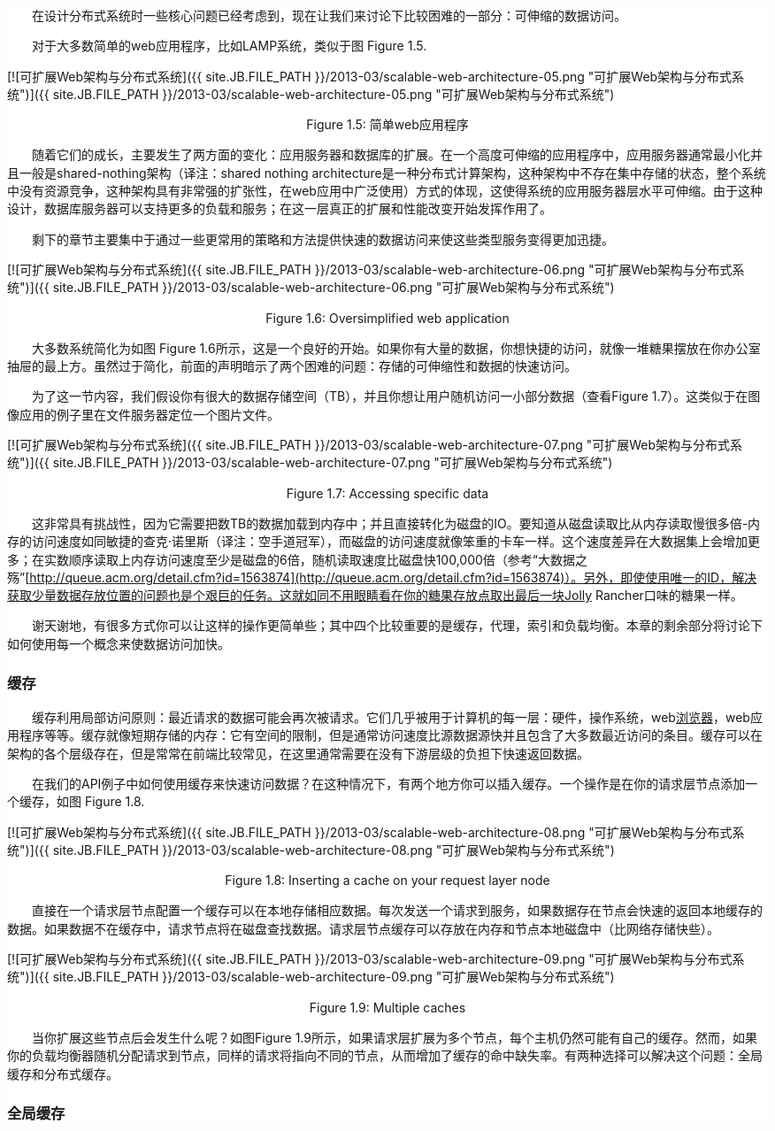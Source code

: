 　　在设计分布式系统时一些核心问题已经考虑到，现在让我们来讨论下比较困难的一部分：可伸缩的数据访问。

　　对于大多数简单的web应用程序，比如LAMP系统，类似于图 Figure 1.5.

[![可扩展Web架构与分布式系统]({{ site.JB.FILE_PATH }}/2013-03/scalable-web-architecture-05.png "可扩展Web架构与分布式系统")]({{ site.JB.FILE_PATH }}/2013-03/scalable-web-architecture-05.png "可扩展Web架构与分布式系统")
<center>Figure 1.5: 简单web应用程序</center>

　　随着它们的成长，主要发生了两方面的变化：应用服务器和数据库的扩展。在一个高度可伸缩的应用程序中，应用服务器通常最小化并且一般是shared-nothing架构（译注：shared nothing architecture是一种分布式计算架构，这种架构中不存在集中存储的状态，整个系统中没有资源竞争，这种架构具有非常强的扩张性，在web应用中广泛使用）方式的体现，这使得系统的应用服务器层水平可伸缩。由于这种设计，数据库服务器可以支持更多的负载和服务；在这一层真正的扩展和性能改变开始发挥作用了。

　　剩下的章节主要集中于通过一些更常用的策略和方法提供快速的数据访问来使这些类型服务变得更加迅捷。

[![可扩展Web架构与分布式系统]({{ site.JB.FILE_PATH }}/2013-03/scalable-web-architecture-06.png "可扩展Web架构与分布式系统")]({{ site.JB.FILE_PATH }}/2013-03/scalable-web-architecture-06.png "可扩展Web架构与分布式系统")
<center>Figure 1.6: Oversimplified web application</center>

　　大多数系统简化为如图 Figure 1.6所示，这是一个良好的开始。如果你有大量的数据，你想快捷的访问，就像一堆糖果摆放在你办公室抽屉的最上方。虽然过于简化，前面的声明暗示了两个困难的问题：存储的可伸缩性和数据的快速访问。

　　为了这一节内容，我们假设你有很大的数据存储空间（TB），并且你想让用户随机访问一小部分数据（查看Figure 1.7）。这类似于在图像应用的例子里在文件服务器定位一个图片文件。

[![可扩展Web架构与分布式系统]({{ site.JB.FILE_PATH }}/2013-03/scalable-web-architecture-07.png "可扩展Web架构与分布式系统")]({{ site.JB.FILE_PATH }}/2013-03/scalable-web-architecture-07.png "可扩展Web架构与分布式系统")
<center>Figure 1.7: Accessing specific data</center>

　　这非常具有挑战性，因为它需要把数TB的数据加载到内存中；并且直接转化为磁盘的IO。要知道从磁盘读取比从内存读取慢很多倍-内存的访问速度如同敏捷的查克·诺里斯（译注：空手道冠军），而磁盘的访问速度就像笨重的卡车一样。这个速度差异在大数据集上会增加更多；在实数顺序读取上内存访问速度至少是磁盘的6倍，随机读取速度比磁盘快100,000倍（参考“大数据之殇”[http://queue.acm.org/detail.cfm?id=1563874](http://queue.acm.org/detail.cfm?id=1563874)）。另外，即使使用唯一的ID，解决获取少量数据存放位置的问题也是个艰巨的任务。这就如同不用眼睛看在你的糖果存放点取出最后一块Jolly Rancher口味的糖果一样。

　　谢天谢地，有很多方式你可以让这样的操作更简单些；其中四个比较重要的是缓存，代理，索引和负载均衡。本章的剩余部分将讨论下如何使用每一个概念来使数据访问加快。

### 缓存

　　缓存利用局部访问原则：最近请求的数据可能会再次被请求。它们几乎被用于计算机的每一层：硬件，操作系统，web[浏览器](http://blog.jobbole.com/12749/ "浏览器")，web应用程序等等。缓存就像短期存储的内存：它有空间的限制，但是通常访问速度比源数据源快并且包含了大多数最近访问的条目。缓存可以在架构的各个层级存在，但是常常在前端比较常见，在这里通常需要在没有下游层级的负担下快速返回数据。

　　在我们的API例子中如何使用缓存来快速访问数据？在这种情况下，有两个地方你可以插入缓存。一个操作是在你的请求层节点添加一个缓存，如图 Figure 1.8.

[![可扩展Web架构与分布式系统]({{ site.JB.FILE_PATH }}/2013-03/scalable-web-architecture-08.png "可扩展Web架构与分布式系统")]({{ site.JB.FILE_PATH }}/2013-03/scalable-web-architecture-08.png "可扩展Web架构与分布式系统")
<center>Figure 1.8: Inserting a cache on your request layer node</center>

　　直接在一个请求层节点配置一个缓存可以在本地存储相应数据。每次发送一个请求到服务，如果数据存在节点会快速的返回本地缓存的数据。如果数据不在缓存中，请求节点将在磁盘查找数据。请求层节点缓存可以存放在内存和节点本地磁盘中（比网络存储快些）。

[![可扩展Web架构与分布式系统]({{ site.JB.FILE_PATH }}/2013-03/scalable-web-architecture-09.png "可扩展Web架构与分布式系统")]({{ site.JB.FILE_PATH }}/2013-03/scalable-web-architecture-09.png "可扩展Web架构与分布式系统")
<center>Figure 1.9: Multiple caches</center>

　　当你扩展这些节点后会发生什么呢？如图Figure 1.9所示，如果请求层扩展为多个节点，每个主机仍然可能有自己的缓存。然而，如果你的负载均衡器随机分配请求到节点，同样的请求将指向不同的节点，从而增加了缓存的命中缺失率。有两种选择可以解决这个问题：全局缓存和分布式缓存。

### 全局缓存
